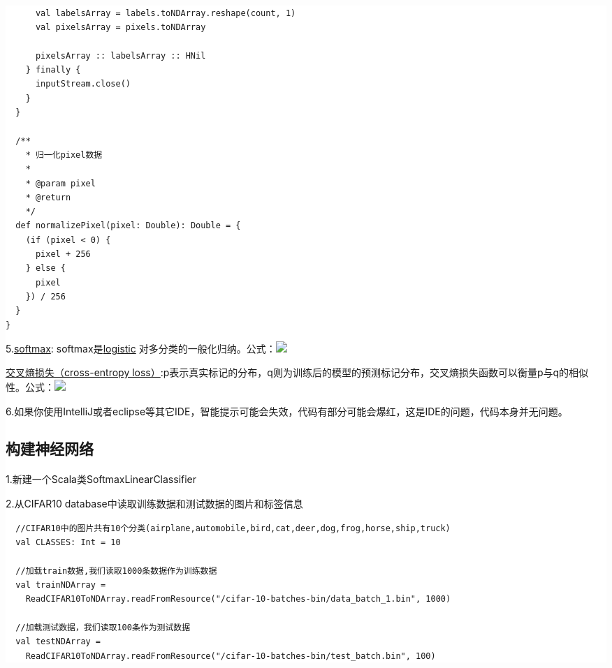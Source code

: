 ```scala211
      val labelsArray = labels.toNDArray.reshape(count, 1)
      val pixelsArray = pixels.toNDArray

      pixelsArray :: labelsArray :: HNil
    } finally {
      inputStream.close()
    }
  }

  /**
    * 归一化pixel数据
    *
    * @param pixel
    * @return
    */
  def normalizePixel(pixel: Double): Double = {
    (if (pixel < 0) {
      pixel + 256
    } else {
      pixel
    }) / 256
  }
}
```

5.[softmax](https://en.wikipedia.org/wiki/Softmax_function): softmax是[logistic](https://en.wikipedia.org/wiki/Logistic_function) 对多分类的一般化归纳。公式：![](https://www.zhihu.com/equation?tex=f_j%28z%29%3D%5Cfrac%7Be%5E%7Bz_j%7D%7D%7B%5Csum_ke%5E%7Bz_k%7D%7D)

   [交叉熵损失（cross-entropy loss）](https://en.wikipedia.org/wiki/Cross-entropy):p表示真实标记的分布，q则为训练后的模型的预测标记分布，交叉熵损失函数可以衡量p与q的相似性。公式：![](https://zhihu.com/equation?tex=%5Cdisplaystyle+H%28p%2Cq%29%3D-%5Csum_xp%28x%29+logq%28x%29)
   
6.如果你使用IntelliJ或者eclipse等其它IDE，智能提示可能会失效，代码有部分可能会爆红，这是IDE的问题，代码本身并无问题。
   

## 构建神经网络

1.新建一个Scala类SoftmaxLinearClassifier

2.从CIFAR10 database中读取训练数据和测试数据的图片和标签信息


```scala211
  //CIFAR10中的图片共有10个分类(airplane,automobile,bird,cat,deer,dog,frog,horse,ship,truck)
  val CLASSES: Int = 10

  //加载train数据,我们读取1000条数据作为训练数据
  val trainNDArray =
    ReadCIFAR10ToNDArray.readFromResource("/cifar-10-batches-bin/data_batch_1.bin", 1000)

  //加载测试数据，我们读取100条作为测试数据
  val testNDArray =
    ReadCIFAR10ToNDArray.readFromResource("/cifar-10-batches-bin/test_batch.bin", 100)
```
